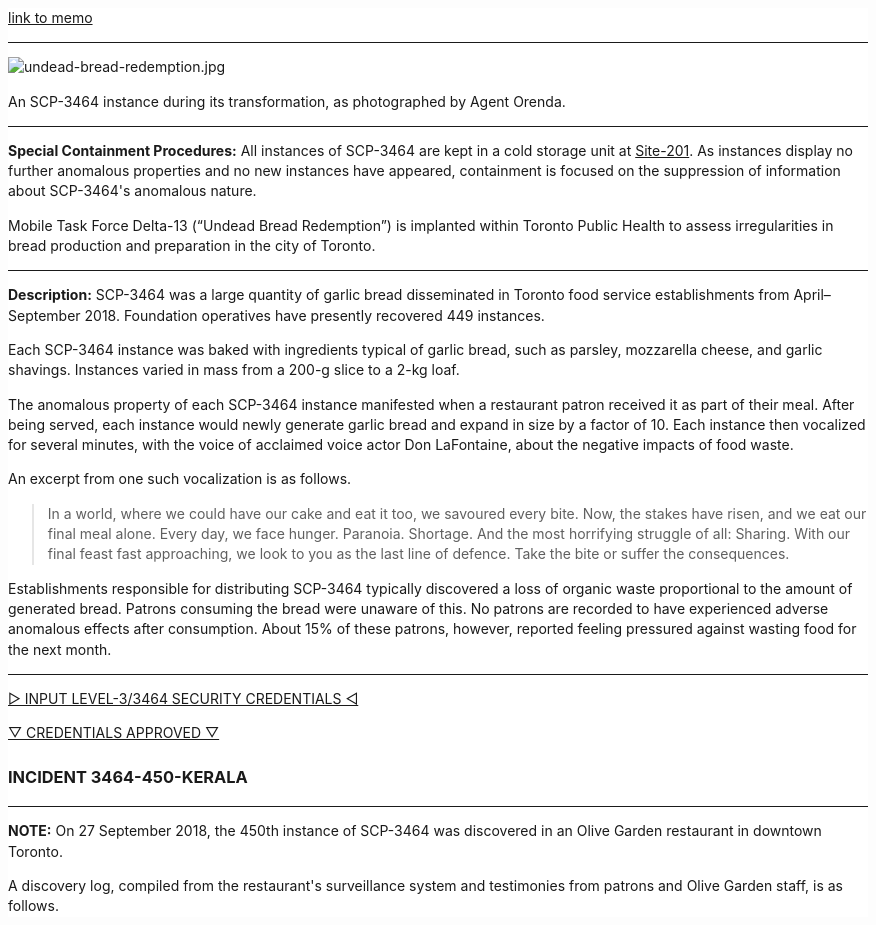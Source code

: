 [link to memo](http://www.scp-wiki.net/classification-committee-memo)  

* * *

![undead-bread-redemption.jpg](http://scp-wiki.wdfiles.com/local--files/scp-3464/undead-bread-redemption.jpg)

An SCP-3464 instance during its transformation, as photographed by Agent Orenda.

* * *

**Special Containment Procedures:** All instances of SCP-3464 are kept in a cold storage unit at [Site-201](/scp-4631). As instances display no further anomalous properties and no new instances have appeared, containment is focused on the suppression of information about SCP-3464's anomalous nature.

Mobile Task Force Delta-13 (“Undead Bread Redemption”) is implanted within Toronto Public Health to assess irregularities in bread production and preparation in the city of Toronto.

* * *

**Description:** SCP-3464 was a large quantity of garlic bread disseminated in Toronto food service establishments from April–September 2018. Foundation operatives have presently recovered 449 instances.

Each SCP-3464 instance was baked with ingredients typical of garlic bread, such as parsley, mozzarella cheese, and garlic shavings. Instances varied in mass from a 200-g slice to a 2-kg loaf.

The anomalous property of each SCP-3464 instance manifested when a restaurant patron received it as part of their meal. After being served, each instance would newly generate garlic bread and expand in size by a factor of 10. Each instance then vocalized for several minutes, with the voice of acclaimed voice actor Don LaFontaine, about the negative impacts of food waste.

An excerpt from one such vocalization is as follows.

> In a world, where we could have our cake and eat it too, we savoured every bite. Now, the stakes have risen, and we eat our final meal alone. Every day, we face hunger. Paranoia. Shortage. And the most horrifying struggle of all: Sharing. With our final feast fast approaching, we look to you as the last line of defence. Take the bite or suffer the consequences.

Establishments responsible for distributing SCP-3464 typically discovered a loss of organic waste proportional to the amount of generated bread. Patrons consuming the bread were unaware of this. No patrons are recorded to have experienced adverse anomalous effects after consumption. About 15% of these patrons, however, reported feeling pressured against wasting food for the next month.

* * *

  

[▷ INPUT LEVEL-3/3464 SECURITY CREDENTIALS ◁](javascript:;)

[▽ CREDENTIALS APPROVED ▽](javascript:;)

### INCIDENT 3464-450-KERALA

* * *

**NOTE:** On 27 September 2018, the 450th instance of SCP-3464 was discovered in an Olive Garden restaurant in downtown Toronto.

A discovery log, compiled from the restaurant's surveillance system and testimonies from patrons and Olive Garden staff, is as follows.
